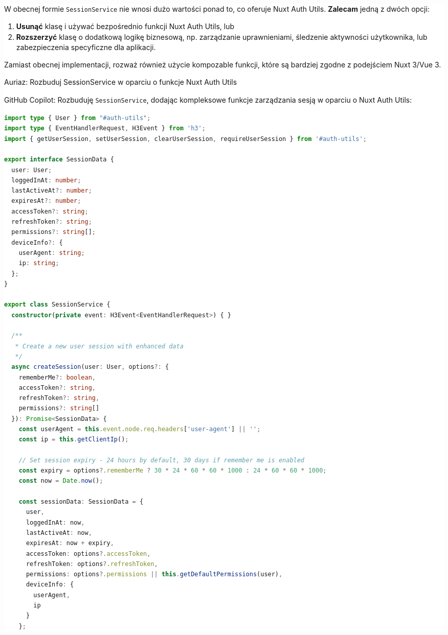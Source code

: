 W obecnej formie `SessionService` nie wnosi dużo wartości ponad to, co oferuje Nuxt Auth Utils. **Zalecam** jedną z dwóch opcji:

1. **Usunąć** klasę i używać bezpośrednio funkcji Nuxt Auth Utils, lub
2. **Rozszerzyć** klasę o dodatkową logikę biznesową, np. zarządzanie uprawnieniami, śledzenie aktywności użytkownika, lub zabezpieczenia specyficzne dla aplikacji.

Zamiast obecnej implementacji, rozważ również użycie kompozable funkcji, które są bardziej zgodne z podejściem Nuxt 3/Vue 3.

Auriaz: Rozbuduj SessionService w oparciu o funkcje Nuxt Auth Utils

GitHub Copilot: Rozbuduję `SessionService`, dodając kompleksowe funkcje zarządzania sesją w oparciu o Nuxt Auth Utils:

```typescript
import type { User } from "#auth-utils";
import type { EventHandlerRequest, H3Event } from 'h3';
import { getUserSession, setUserSession, clearUserSession, requireUserSession } from '#auth-utils';

export interface SessionData {
  user: User;
  loggedInAt: number;
  lastActiveAt?: number;
  expiresAt?: number;
  accessToken?: string;
  refreshToken?: string;
  permissions?: string[];
  deviceInfo?: {
    userAgent: string;
    ip: string;
  };
}

export class SessionService {
  constructor(private event: H3Event<EventHandlerRequest>) { }

  /**
   * Create a new user session with enhanced data
   */
  async createSession(user: User, options?: { 
    rememberMe?: boolean, 
    accessToken?: string, 
    refreshToken?: string,
    permissions?: string[] 
  }): Promise<SessionData> {
    const userAgent = this.event.node.req.headers['user-agent'] || '';
    const ip = this.getClientIp();
    
    // Set session expiry - 24 hours by default, 30 days if remember me is enabled
    const expiry = options?.rememberMe ? 30 * 24 * 60 * 60 * 1000 : 24 * 60 * 60 * 1000;
    const now = Date.now();
    
    const sessionData: SessionData = {
      user,
      loggedInAt: now,
      lastActiveAt: now,
      expiresAt: now + expiry,
      accessToken: options?.accessToken,
      refreshToken: options?.refreshToken,
      permissions: options?.permissions || this.getDefaultPermissions(user),
      deviceInfo: {
        userAgent,
        ip
      }
    };
```